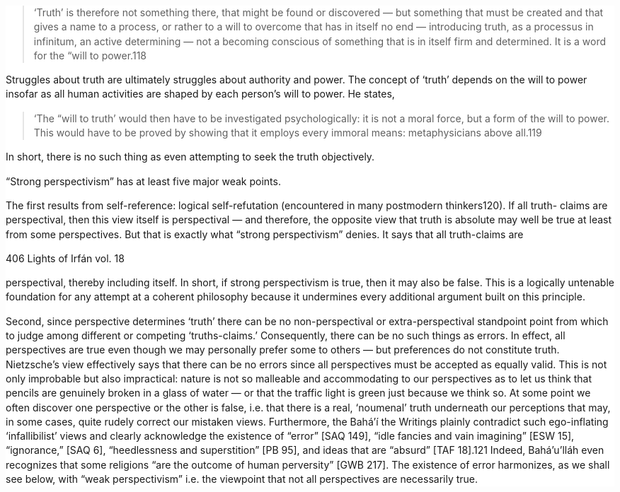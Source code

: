 > ‘Truth’ is therefore not something there, that might be
> found or discovered — but something that must be
> created and that gives a name to a process, or rather to a
> will to overcome that has in itself no end — introducing
> truth, as a processus in infinitum, an active determining
> — not a becoming conscious of something that is in
> itself firm and determined. It is a word for the “will to
> power.118

Struggles about truth are ultimately struggles about authority
and power. The concept of ‘truth’ depends on the will to power
insofar as all human activities are shaped by each person’s will
to power. He states,

> ‘The “will to truth’ would then have to be investigated
> psychologically: it is not a moral force, but a form of
> the will to power. This would have to be proved by
> showing that it employs every immoral means:
> metaphysicians above all.119

In short, there is no such thing as even attempting to seek the
truth objectively.

“Strong perspectivism” has at least five major weak points.

The first results from self-reference: logical self-refutation
(encountered in many postmodern thinkers120). If all truth-
claims are perspectival, then this view itself is perspectival —
and therefore, the opposite view that truth is absolute may well
be true at least from some perspectives. But that is exactly what
“strong perspectivism” denies. It says that all truth-claims are

406                                           Lights of Irfán vol. 18

perspectival, thereby including itself. In short, if strong
perspectivism is true, then it may also be false. This is a
logically untenable foundation for any attempt at a coherent
philosophy because it undermines every additional argument
built on this principle.

Second, since perspective determines ‘truth’ there can be no
non-perspectival or extra-perspectival standpoint point from
which to judge among different or competing ‘truths-claims.’
Consequently, there can be no such things as errors. In effect,
all perspectives are true even though we may personally prefer
some to others — but preferences do not constitute truth.
Nietzsche’s view effectively says that there can be no errors
since all perspectives must be accepted as equally valid. This is
not only improbable but also impractical: nature is not so
malleable and accommodating to our perspectives as to let us
think that pencils are genuinely broken in a glass of water — or
that the traffic light is green just because we think so. At some
point we often discover one perspective or the other is false,
i.e. that there is a real, ‘noumenal’ truth underneath our
perceptions that may, in some cases, quite rudely correct our
mistaken views. Furthermore, the Bahá’í the Writings plainly
contradict such ego-inflating ‘infallibilist’ views and clearly
acknowledge the existence of “error” [SAQ 149], “idle fancies
and vain imagining” [ESW 15], “ignorance,” [SAQ 6],
“heedlessness and superstition” [PB 95], and ideas that are
“absurd” [TAF 18].121 Indeed, Bahá’u’lláh even recognizes that
some religions “are the outcome of human perversity” [GWB
217]. The existence of error harmonizes, as we shall see below,
with “weak perspectivism” i.e. the viewpoint that not all
perspectives are necessarily true.
